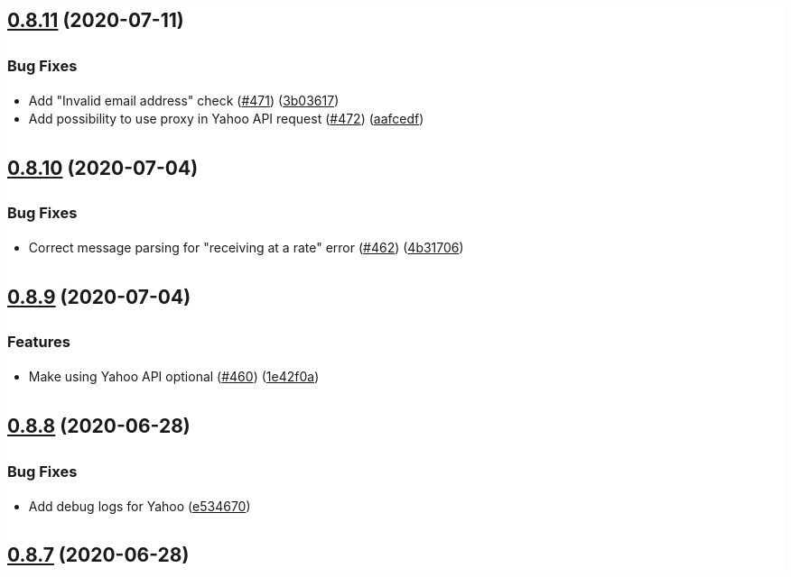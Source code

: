 

## [0.8.11](https://github.com/reacherhq/check-if-email-exists/compare/v0.8.10...v0.8.11) (2020-07-11)


### Bug Fixes

* Add "Invalid email address" check ([#471](https://github.com/reacherhq/check-if-email-exists/issues/471)) ([3b03617](https://github.com/reacherhq/check-if-email-exists/commit/3b03617b81a1f9f6bc1bc6edc8c5d6d9f87eabbb))
* Add possibility to use proxy in Yahoo API request ([#472](https://github.com/reacherhq/check-if-email-exists/issues/472)) ([aafcedf](https://github.com/reacherhq/check-if-email-exists/commit/aafcedf9b9135a6550e7aa2da5d7ca5898da9b53))



## [0.8.10](https://github.com/reacherhq/check-if-email-exists/compare/v0.8.9...v0.8.10) (2020-07-04)


### Bug Fixes

* Correct message parsing for "receiving at a rate" error ([#462](https://github.com/reacherhq/check-if-email-exists/issues/462)) ([4b31706](https://github.com/reacherhq/check-if-email-exists/commit/4b31706228a6e81852505ec21a0f70d5472b1385))



## [0.8.9](https://github.com/reacherhq/check-if-email-exists/compare/v0.8.8...v0.8.9) (2020-07-04)


### Features

* Make using Yahoo API optional ([#460](https://github.com/reacherhq/check-if-email-exists/issues/460)) ([1e42f0a](https://github.com/reacherhq/check-if-email-exists/commit/1e42f0abef27dcea9a467f677ef9a080a3cc0f18))



## [0.8.8](https://github.com/reacherhq/check-if-email-exists/compare/v0.8.7...v0.8.8) (2020-06-28)


### Bug Fixes

* Add debug logs for Yahoo ([e534670](https://github.com/reacherhq/check-if-email-exists/commit/e53467006f9fa435993ea58b1753ce5baa059d2a))



## [0.8.7](https://github.com/reacherhq/check-if-email-exists/compare/v0.8.6...v0.8.7) (2020-06-28)
